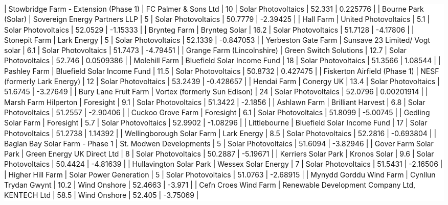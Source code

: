 | Stowbridge Farm - Extension (Phase 1)                                    | FC Palmer & Sons Ltd                                                     |                         10    | Solar Photovoltaics |  52.331  |   0.225776    |
| Bourne Park (Solar)                                                      | Sovereign Energy Partners LLP                                            |                          5    | Solar Photovoltaics |  50.7779 |  -2.39425     |
| Hall Farm                                                                | United Photovoltaics                                                     |                          5.1  | Solar Photovoltaics |  52.0529 |  -1.15333     |
| Brynteg Farm                                                             | Brynteg Solar                                                            |                         16.2  | Solar Photovoltaics |  51.7128 |  -4.17806     |
| Stonepit Farm                                                            | Lark Energy                                                              |                          5    | Solar Photovoltaics |  52.1339 |  -0.847053    |
| Yerbeston Gate Farm                                                      | Sunsave 23 Limited/ Vogt solar                                           |                          6.1  | Solar Photovoltaics |  51.7473 |  -4.79451     |
| Grange Farm (Lincolnshire)                                               | Green Switch Solutions                                                   |                         12.7  | Solar Photovoltaics |  52.746  |   0.0509386   |
| Molehill Farm                                                            | Bluefield Solar Income Fund                                              |                         18    | Solar Photovoltaics |  51.3566 |   1.08544     |
| Pashley Farm                                                             | Bluefield Solar Income Fund                                              |                         11.5  | Solar Photovoltaics |  50.8732 |   0.427475    |
| Fiskerton Airfield (Phase 1)                                             | NESF (formerly Lark Energy)                                              |                         12    | Solar Photovoltaics |  53.2439 |  -0.428657    |
| Hendai Farm                                                              | Conergy UK                                                               |                         13.4  | Solar Photovoltaics |  51.6745 |  -3.27649     |
| Bury Lane Fruit Farm                                                     | Vortex (formerly Sun Edison)                                             |                         24    | Solar Photovoltaics |  52.0796 |   0.00201914  |
| Marsh Farm Hilperton                                                     | Foresight                                                                |                          9.1  | Solar Photovoltaics |  51.3422 |  -2.1856      |
| Ashlawn Farm                                                             | Brilliant Harvest                                                        |                          6.8  | Solar Photovoltaics |  51.2557 |  -2.90406     |
| Cuckoo Grove Farm                                                        | Foresight                                                                |                          6.1  | Solar Photovoltaics |  51.8099 |  -5.00745     |
| Gedling Solar Farm                                                       | Foresight                                                                |                          5.7  | Solar Photovoltaics |  52.9902 |  -1.08296     |
| Littlebourne                                                             | Bluefield Solar Income Fund                                              |                         17    | Solar Photovoltaics |  51.2738 |   1.14392     |
| Wellingborough Solar Farm                                                | Lark Energy                                                              |                          8.5  | Solar Photovoltaics |  52.2816 |  -0.693804    |
| Baglan Bay Solar Farm - Phase 1                                          | St. Modwen Developments                                                  |                          5    | Solar Photovoltaics |  51.6094 |  -3.82946     |
| Gover Farm Solar Park                                                    | Green Energy UK Direct Ltd                                               |                          8    | Solar Photovoltaics |  50.2887 |  -5.19671     |
| Kerriers Solar Park                                                      | Kronos Solar                                                             |                          9.6  | Solar Photovoltaics |  50.4424 |  -4.81639     |
| Hullavington Solar Park                                                  | Wessex Solar Energy                                                      |                          7    | Solar Photovoltaics |  51.5431 |  -2.16506     |
| Higher Hill Farm                                                         | Solar Power Generation                                                   |                          5    | Solar Photovoltaics |  51.0763 |  -2.68915     |
| Mynydd Gorddu Wind Farm                                                  | Cynllun Trydan Gwynt                                                     |                         10.2  | Wind Onshore        |  52.4663 |  -3.971       |
| Cefn Croes Wind Farm                                                     | Renewable Development Company Ltd, KENTECH Ltd                           |                         58.5  | Wind Onshore        |  52.405  |  -3.75069     |